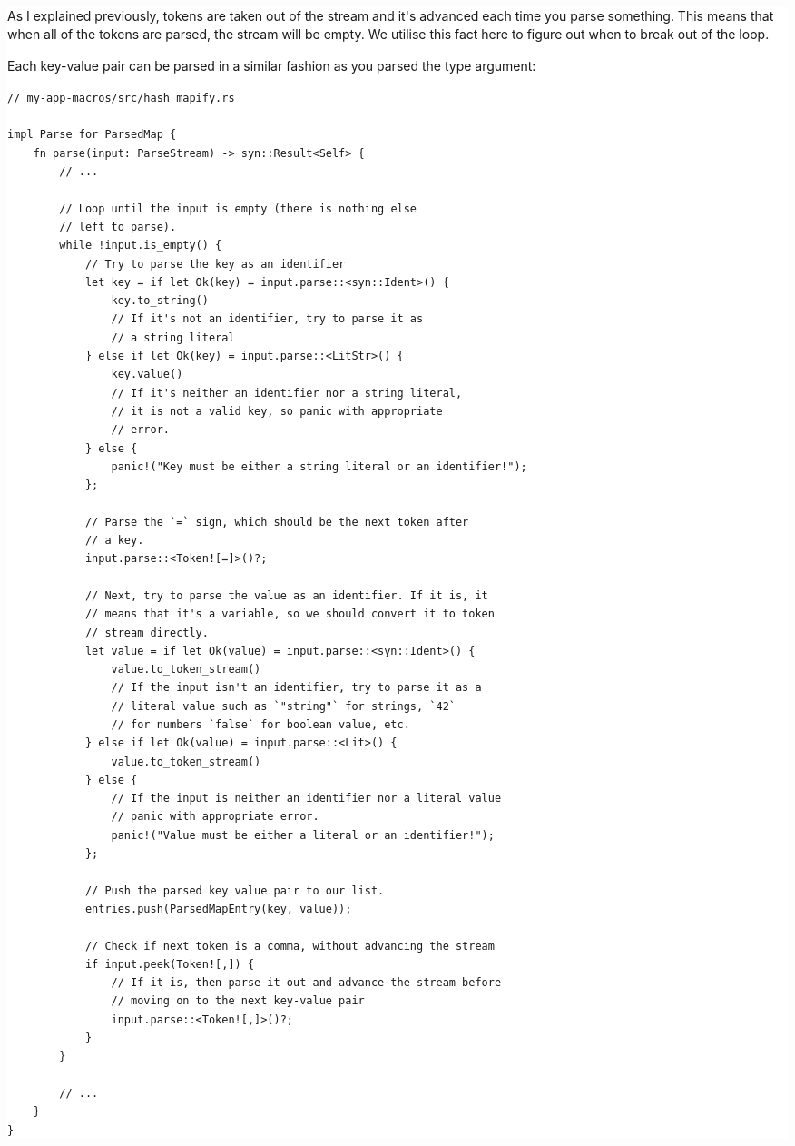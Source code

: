As I explained previously, tokens are taken out of the stream and it's advanced each time you parse something. This means that when all of the tokens are parsed, the stream will be empty. We utilise this fact here to figure out when to break out of the loop.

Each key-value pair can be parsed in a similar fashion as you parsed the type argument:

```
// my-app-macros/src/hash_mapify.rs

impl Parse for ParsedMap {
    fn parse(input: ParseStream) -> syn::Result<Self> {
        // ...

        // Loop until the input is empty (there is nothing else
        // left to parse).
        while !input.is_empty() {
            // Try to parse the key as an identifier
            let key = if let Ok(key) = input.parse::<syn::Ident>() {
                key.to_string()
                // If it's not an identifier, try to parse it as
                // a string literal
            } else if let Ok(key) = input.parse::<LitStr>() {
                key.value()
                // If it's neither an identifier nor a string literal,
                // it is not a valid key, so panic with appropriate
                // error.
            } else {
                panic!("Key must be either a string literal or an identifier!");
            };

            // Parse the `=` sign, which should be the next token after
            // a key.
            input.parse::<Token![=]>()?;

            // Next, try to parse the value as an identifier. If it is, it
            // means that it's a variable, so we should convert it to token
            // stream directly.
            let value = if let Ok(value) = input.parse::<syn::Ident>() {
                value.to_token_stream()
                // If the input isn't an identifier, try to parse it as a
                // literal value such as `"string"` for strings, `42`
                // for numbers `false` for boolean value, etc.
            } else if let Ok(value) = input.parse::<Lit>() {
                value.to_token_stream()
            } else {
                // If the input is neither an identifier nor a literal value
                // panic with appropriate error.
                panic!("Value must be either a literal or an identifier!");
            };

            // Push the parsed key value pair to our list.
            entries.push(ParsedMapEntry(key, value));

            // Check if next token is a comma, without advancing the stream
            if input.peek(Token![,]) {
                // If it is, then parse it out and advance the stream before
                // moving on to the next key-value pair
                input.parse::<Token![,]>()?;
            }
        }

        // ...
    }
}
```

[1]: https://www.freecodecamp.org/news/rust-in-replit/
[2]: #heading-what-are-macros-in-rust
[3]: #heading-types-of-macros-in-rust
[4]: #heading-types-of-procedural-macros
[5]: #heading-prerequisites
[6]: #heading-helpful-dependencies
[7]: #heading-how-to-write-a-simple-derive-macro
[8]: #heading-the-intostringhashmap-derive-macro
[9]: #heading-how-to-declare-a-derive-macro
[10]: #how-to-parse-macro-input
[11]: #how-to-ensure-a-struct-target-for-macro
[12]: #heading-how-to-build-the-output-code
[13]: #heading-how-to-use-your-derive-macro
[14]: #heading-how-to-improve-our-implementation
[15]: #heading-a-more-elaborate-derive-macro
[16]: #heading-the-derivecustommodel-macro
[17]: #how-to-separate-implementation-from-declaration
[18]: #heading-how-to-parse-derive-macro-arguments
[19]: #heading-how-to-implement-derivecustommodel
[20]: #heading-how-to-generate-each-custom-model
[21]: #how-to-use-your-derivecustommodal-macro
[22]: #heading-a-simple-attribute-macro
[23]: #heading-the-logduration-attribute
[24]: #heading-how-to-declare-an-attribute-macro
[25]: #heading-how-to-implement-the-logduration-attribute-macro
[26]: #how-to-use-your-log-duration-macro
[27]: #heading-a-more-elaborate-attribute-macro
[28]: #heading-the-cachedfn-attribute
[29]: #heading-how-to-implement-the-cachedfn-attribute-macro
[30]: #heading-cachedfn-attribute-arguments
[31]: #heading-how-to-use-the-cachedfn-macro
[32]: #heading-a-simple-function-like-macro
[33]: #heading-the-constantstring-macro
[34]: #heading-how-to-declare-a-function-like-macro
[35]: #heading-how-to-implement-the-constantstring-macro
[36]: #heading-how-to-use-the-constantstring-macro
[37]: #heading-a-more-elaborate-function-like-macro
[38]: #heading-the-hashmapify-macro
[39]: #heading-how-to-implement-the-hashmapify-macro
[40]: #how-to-parse-hash-mapifys-input
[41]: #how-to-generate-output-code
[42]: #heading-how-to-convert-custom-data-types-to-output-tokens
[43]: #heading-how-to-use-the-hashmapify-macro
[44]: #heading-beyond-writing-macros
[45]: #heading-helpful-cratestools
[46]: #heading-downsides-of-macros
[47]: #heading-debugging-or-lack-thereof
[48]: #heading-compile-time-costs
[49]: #heading-lack-of-auto-complete-and-code-checks
[50]: #heading-where-do-we-draw-the-line
[51]: #heading-wrapping-up
[52]: #heading-enjoying-my-work
[53]: https://doc.rust-lang.org/reference/macros-by-example.html
[54]: https://doc.rust-lang.org/reference/conditional-compilation.html
[55]: https://dev.to/balapriya/abstract-syntax-tree-ast-explained-in-plain-english-1h38
[56]: https://crates.io/users/dtolnay
[57]: https://doc.rust-lang.org/reference/expressions.html
[58]: https://github.com/dtolnay/cargo-expand
[59]: https://crates.io/users/dtolnay
[60]: https://docs.rs/trybuild/latest/trybuild/#
[61]: https://docs.rs/macrotest/latest/macrotest/#
[62]: https://rustc-dev-guide.rust-lang.org/macro-expansion.html
[63]: https://github.com/anshulsanghi-blog/macros-handbook
[64]: mailto:contact@anshulsanghi.tech
[65]: https://buymeacoffee.com/anshulsanghi